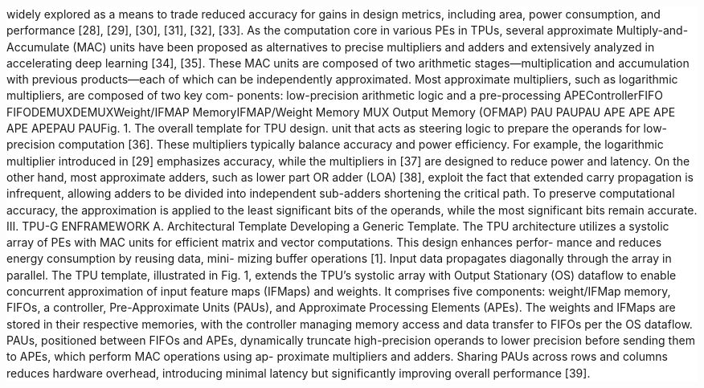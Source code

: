 widely explored as a means to trade reduced accuracy for
gains in design metrics, including area, power consumption,
and performance [28], [29], [30], [31], [32], [33]. As the
computation core in various PEs in TPUs, several approximate
Multiply-and-Accumulate (MAC) units have been proposed as
alternatives to precise multipliers and adders and extensively
analyzed in accelerating deep learning [34], [35]. These MAC
units are composed of two arithmetic stages—multiplication
and accumulation with previous products—each of which can
be independently approximated. Most approximate multipliers,
such as logarithmic multipliers, are composed of two key com-
ponents: low-precision arithmetic logic and a pre-processing
APEControllerFIFO FIFODEMUXDEMUXWeight/IFMAP MemoryIFMAP/Weight Memory
MUX
Output Memory (OFMAP)
PAU
PAUPAU
APE APE
APE APE APEPAU
PAUFig. 1. The overall template for TPU design.
unit that acts as steering logic to prepare the operands for
low-precision computation [36]. These multipliers typically
balance accuracy and power efficiency. For example, the
logarithmic multiplier introduced in [29] emphasizes accuracy,
while the multipliers in [37] are designed to reduce power and
latency. On the other hand, most approximate adders, such as
lower part OR adder (LOA) [38], exploit the fact that extended
carry propagation is infrequent, allowing adders to be divided
into independent sub-adders shortening the critical path. To
preserve computational accuracy, the approximation is applied
to the least significant bits of the operands, while the most
significant bits remain accurate.
III. TPU-G ENFRAMEWORK
A. Architectural Template
Developing a Generic Template. The TPU architecture
utilizes a systolic array of PEs with MAC units for efficient
matrix and vector computations. This design enhances perfor-
mance and reduces energy consumption by reusing data, mini-
mizing buffer operations [1]. Input data propagates diagonally
through the array in parallel. The TPU template, illustrated
in Fig. 1, extends the TPU’s systolic array with Output
Stationary (OS) dataflow to enable concurrent approximation
of input feature maps (IFMaps) and weights. It comprises
five components: weight/IFMap memory, FIFOs, a controller,
Pre-Approximate Units (PAUs), and Approximate Processing
Elements (APEs). The weights and IFMaps are stored in their
respective memories, with the controller managing memory
access and data transfer to FIFOs per the OS dataflow. PAUs,
positioned between FIFOs and APEs, dynamically truncate
high-precision operands to lower precision before sending
them to APEs, which perform MAC operations using ap-
proximate multipliers and adders. Sharing PAUs across rows
and columns reduces hardware overhead, introducing minimal
latency but significantly improving overall performance [39].
